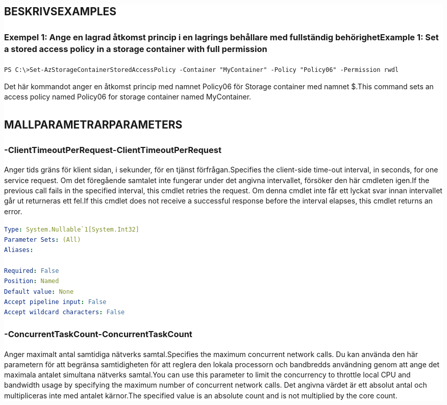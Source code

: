 ## <span data-ttu-id="7ed24-107">BESKRIVS</span><span class="sxs-lookup"><span data-stu-id="7ed24-107">EXAMPLES</span></span>

### <span data-ttu-id="7ed24-108">Exempel 1: Ange en lagrad åtkomst princip i en lagrings behållare med fullständig behörighet</span><span class="sxs-lookup"><span data-stu-id="7ed24-108">Example 1: Set a stored access policy in a storage container with full permission</span></span>
```
PS C:\>Set-AzStorageContainerStoredAccessPolicy -Container "MyContainer" -Policy "Policy06" -Permission rwdl
```

<span data-ttu-id="7ed24-109">Det här kommandot anger en åtkomst princip med namnet Policy06 för Storage container med namnet $.</span><span class="sxs-lookup"><span data-stu-id="7ed24-109">This command sets an access policy named Policy06 for storage container named MyContainer.</span></span>

## <span data-ttu-id="7ed24-110">MALLPARAMETRAR</span><span class="sxs-lookup"><span data-stu-id="7ed24-110">PARAMETERS</span></span>

### <span data-ttu-id="7ed24-111">-ClientTimeoutPerRequest</span><span class="sxs-lookup"><span data-stu-id="7ed24-111">-ClientTimeoutPerRequest</span></span>
<span data-ttu-id="7ed24-112">Anger tids gräns för klient sidan, i sekunder, för en tjänst förfrågan.</span><span class="sxs-lookup"><span data-stu-id="7ed24-112">Specifies the client-side time-out interval, in seconds, for one service request.</span></span>
<span data-ttu-id="7ed24-113">Om det föregående samtalet inte fungerar under det angivna intervallet, försöker den här cmdleten igen.</span><span class="sxs-lookup"><span data-stu-id="7ed24-113">If the previous call fails in the specified interval, this cmdlet retries the request.</span></span>
<span data-ttu-id="7ed24-114">Om denna cmdlet inte får ett lyckat svar innan intervallet går ut returneras ett fel.</span><span class="sxs-lookup"><span data-stu-id="7ed24-114">If this cmdlet does not receive a successful response before the interval elapses, this cmdlet returns an error.</span></span>

```yaml
Type: System.Nullable`1[System.Int32]
Parameter Sets: (All)
Aliases:

Required: False
Position: Named
Default value: None
Accept pipeline input: False
Accept wildcard characters: False
```

### <span data-ttu-id="7ed24-115">-ConcurrentTaskCount</span><span class="sxs-lookup"><span data-stu-id="7ed24-115">-ConcurrentTaskCount</span></span>
<span data-ttu-id="7ed24-116">Anger maximalt antal samtidiga nätverks samtal.</span><span class="sxs-lookup"><span data-stu-id="7ed24-116">Specifies the maximum concurrent network calls.</span></span>
<span data-ttu-id="7ed24-117">Du kan använda den här parametern för att begränsa samtidigheten för att reglera den lokala processorn och bandbredds användning genom att ange det maximala antalet simultana nätverks samtal.</span><span class="sxs-lookup"><span data-stu-id="7ed24-117">You can use this parameter to limit the concurrency to throttle local CPU and bandwidth usage by specifying the maximum number of concurrent network calls.</span></span>
<span data-ttu-id="7ed24-118">Det angivna värdet är ett absolut antal och multipliceras inte med antalet kärnor.</span><span class="sxs-lookup"><span data-stu-id="7ed24-118">The specified value is an absolute count and is not multiplied by the core count.</span></span>